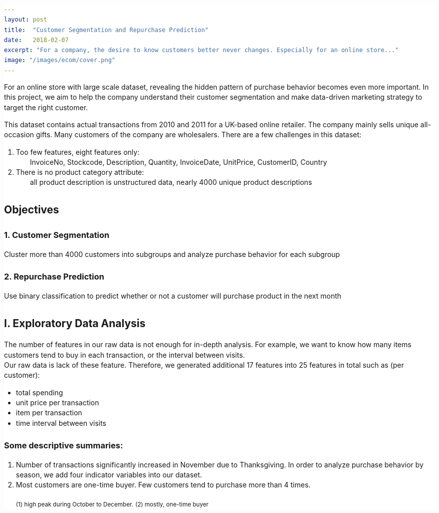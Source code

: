 ```yaml
---
layout: post
title:  "Customer Segmentation and Repurchase Prediction"
date:   2018-02-07
excerpt: "For a company, the desire to know customers better never changes. Especially for an online store..."
image: "/images/ecom/cover.png"
---
```

<p>For an online store with large scale dataset, revealing the hidden pattern of purchase behavior becomes even more important. In this project, we aim to help the company understand their customer segmentation and make data-driven marketing strategy to target the right customer.</p>
<p>This dataset contains actual transactions from 2010 and 2011 for a UK-based online retailer. 
The company mainly sells unique all-occasion gifts. Many customers of the company are wholesalers.
There are a few challenges in this dataset:</p>
<ol>
<li>Too few features, eight features only:<br>
&emsp;&emsp;InvoiceNo, Stockcode, Description, Quantity, InvoiceDate, UnitPrice, CustomerID, Country</li>
<li>There is no product category attribute: <br>
&emsp;&emsp;all product description is unstructured data, nearly 4000 unique product descriptions</li>
</ol>

<h2>Objectives</h2>
<div class="box">
<h3> 1. Customer Segmentation </h3>
<p>Cluster more than 4000 customers into subgroups and analyze purchase behavior for each subgroup</p>
<h3>2. Repurchase Prediction</h3>
<p>Use binary classification to predict whether or not a customer will purchase product in the next month</p>
</div>

<h2>I. Exploratory Data Analysis</h2>

<p>The number of features in our raw data is not enough for in-depth analysis. For example, we want to know how many items customers tend to buy in each transaction, or the interval between visits.<br>
Our raw data is lack of these feature. Therefore, we generated additional 17 features into 25 features in total such as (per customer):
<ul>
<li>total spending</li>
<li>unit price per transaction</li>
<li>item per transaction</li>
<li>time interval between visits</li>
</ul>
</p>

<h3>Some descriptive summaries:</h3>
<ol>
<li value="1">Number of transactions significantly increased in November due to Thanksgiving. In order to analyze purchase behavior by season, we add four indicator variables into our dataset.</li>
<li value="2">Most customers are one-time buyer. Few customers tend to purchase more than 4 times.</li>
<div style="display: inline-block; width:100%;">
    <div class="" style="max-width: 32%;max-height: 32%;display: inline-block;">
        <img src="{{"/images/ecom/InvoiceMon.png"| absolute_url }}"  alt="" style="width:100%"/>
        <center><sub><figcaption>(1) high peak during October to December.</figcaption></sub></center>
    </div>
    <div class="" style="max-width: 64%;max-height: 64%;display: inline-block;">
        <img src="{{"/images/ecom/hist_transaction.png"| absolute_url }}"  alt="" style="width:100%"/>
        <center><sub><figcaption>(2) mostly, one-time buyer</figcaption></sub></center>